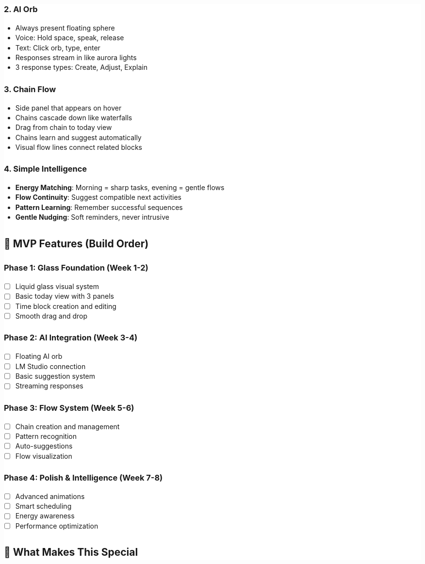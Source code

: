 ### 2. AI Orb
- Always present floating sphere
- Voice: Hold space, speak, release
- Text: Click orb, type, enter
- Responses stream in like aurora lights
- 3 response types: Create, Adjust, Explain

### 3. Chain Flow
- Side panel that appears on hover
- Chains cascade down like waterfalls
- Drag from chain to today view
- Chains learn and suggest automatically
- Visual flow lines connect related blocks

### 4. Simple Intelligence
- **Energy Matching**: Morning = sharp tasks, evening = gentle flows
- **Flow Continuity**: Suggest compatible next activities
- **Pattern Learning**: Remember successful sequences
- **Gentle Nudging**: Soft reminders, never intrusive

## 🎯 MVP Features (Build Order)

### Phase 1: Glass Foundation (Week 1-2)
- [ ] Liquid glass visual system
- [ ] Basic today view with 3 panels
- [ ] Time block creation and editing
- [ ] Smooth drag and drop

### Phase 2: AI Integration (Week 3-4)
- [ ] Floating AI orb
- [ ] LM Studio connection
- [ ] Basic suggestion system
- [ ] Streaming responses

### Phase 3: Flow System (Week 5-6)
- [ ] Chain creation and management
- [ ] Pattern recognition
- [ ] Auto-suggestions
- [ ] Flow visualization

### Phase 4: Polish & Intelligence (Week 7-8)
- [ ] Advanced animations
- [ ] Smart scheduling
- [ ] Energy awareness
- [ ] Performance optimization

## 🌟 What Makes This Special
